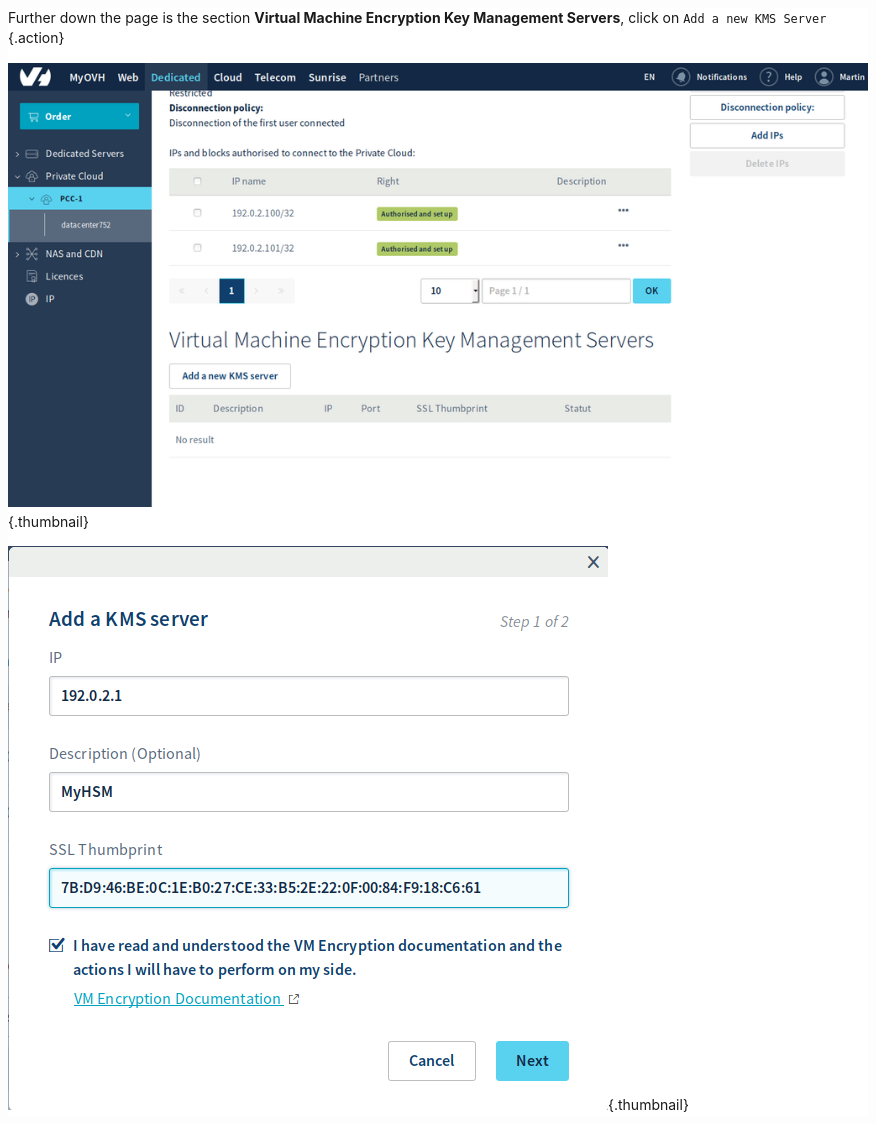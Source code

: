 Further down the page is the section **Virtual Machine Encryption Key Management Servers**, click on `Add a new KMS Server`{.action}

![](images/vm-encrypt_manager_02.png){.thumbnail}

![](images/vm-encrypt_manager_03.png){.thumbnail}
